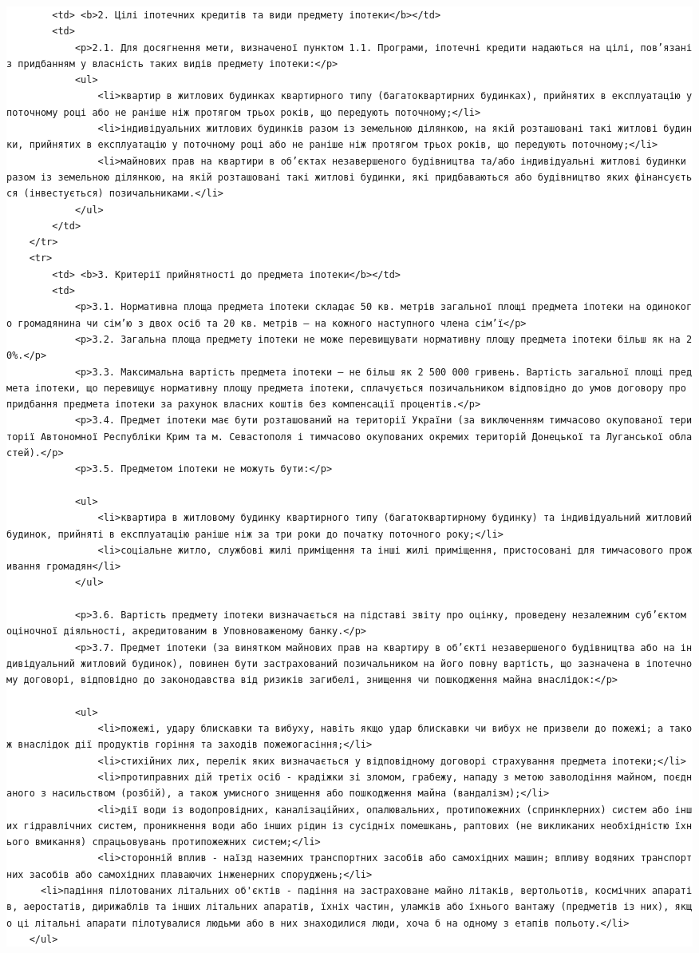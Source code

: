 			<td> <b>2. Цілі іпотечних кредитів та види предмету іпотеки</b></td>
			<td>
				<p>2.1. Для досягнення мети, визначеної пунктом 1.1. Програми, іпотечні кредити надаються на цілі, пов’язані з придбанням у власність таких видів предмету іпотеки:</p>
				<ul>
					<li>квартир в житлових будинках квартирного типу (багатоквартирних будинках), прийнятих в експлуатацію у поточному році або не раніше ніж протягом трьох років, що передують поточному;</li>
					<li>індивідуальних житлових будинків разом із земельною ділянкою, на якій розташовані такі житлові будинки, прийнятих в експлуатацію у поточному році або не раніше ніж протягом трьох років, що передують поточному;</li>
					<li>майнових прав на квартири в об’єктах незавершеного будівництва та/або індивідуальні житлові будинки разом із земельною ділянкою, на якій розташовані такі житлові будинки, які придбаваються або будівництво яких фінансується (інвестується) позичальниками.</li>
				</ul>
			</td>
		</tr>
		<tr>
			<td> <b>3. Критерії прийнятності до предмета іпотеки</b></td>
			<td>
				<p>3.1. Нормативна площа предмета іпотеки складає 50 кв. метрів загальної площі предмета іпотеки на одинокого громадянина чи сім’ю з двох осіб та 20 кв. метрів — на кожного наступного члена сім’ї</p>
				<p>3.2. Загальна площа предмету іпотеки не може перевищувати нормативну площу предмета іпотеки більш як на 20%.</p>
				<p>3.3. Максимальна вартість предмета іпотеки – не більш як 2 500 000 гривень. Вартість загальної площі предмета іпотеки, що перевищує нормативну площу предмета іпотеки, сплачується позичальником відповідно до умов договору про придбання предмета іпотеки за рахунок власних коштів без компенсації процентів.</p>
				<p>3.4. Предмет іпотеки має бути розташований на території України (за виключенням тимчасово окупованої території Автономної Республіки Крим та м. Севастополя і тимчасово окупованих окремих територій Донецької та Луганської областей).</p>
				<p>3.5. Предметом іпотеки не можуть бути:</p>

				<ul>
					<li>квартира в житловому будинку квартирного типу (багатоквартирному будинку) та індивідуальний житловий будинок, прийняті в експлуатацію раніше ніж за три роки до початку поточного року;</li>
					<li>соціальне житло, службові жилі приміщення та інші жилі приміщення, пристосовані для тимчасового проживання громадян</li>
				</ul>

				<p>3.6. Вартість предмету іпотеки визначається на підставі звіту про оцінку, проведену незалежним суб’єктом оціночної діяльності, акредитованим в Уповноваженому банку.</p>
				<p>3.7. Предмет іпотеки (за винятком майнових прав на квартиру в об’єкті незавершеного будівництва або на індивідуальний житловий будинок), повинен бути застрахований позичальником на його повну вартість, що зазначена в іпотечному договорі, відповідно до законодавства від ризиків загибелі, знищення чи пошкодження майна внаслідок:</p>

				<ul>
					<li>пожежі, удару блискавки та вибуху, навіть якщо удар блискавки чи вибух не призвели до пожежі; а також внаслідок дії продуктів горіння та заходів пожежогасіння;</li>
					<li>стихійних лих, перелік яких визначається у відповідному договорі страхування предмета іпотеки;</li>
					<li>протиправних дій третіх осіб - крадіжки зі зломом, грабежу, нападу з метою заволодіння майном, поєднаного з насильством (розбій), а також умисного знищення або пошкодження майна (вандалізм);</li>
					<li>дії води із водопровідних, каналізаційних, опалювальних, протипожежних (спринклерних) систем або інших гідравлічних систем, проникнення води або інших рідин із сусідніх помешкань, раптових (не викликаних необхідністю їхнього вмикання) спрацьовувань протипожежних систем;</li>
					<li>сторонній вплив - наїзд наземних транспортних засобів або самохідних машин; впливу водяних транспортних засобів або самохідних плаваючих інженерних споруджень;</li>
          <li>падіння пілотованих літальних об'єктів - падіння на застраховане майно літаків, вертольотів, космічних апаратів, аеростатів, дирижаблів та інших літальних апаратів, їхніх частин, уламків або їхнього вантажу (предметів із них), якщо ці літальні апарати пілотувалися людьми або в них знаходилися люди, хоча б на одному з етапів польоту.</li>
        </ul>
